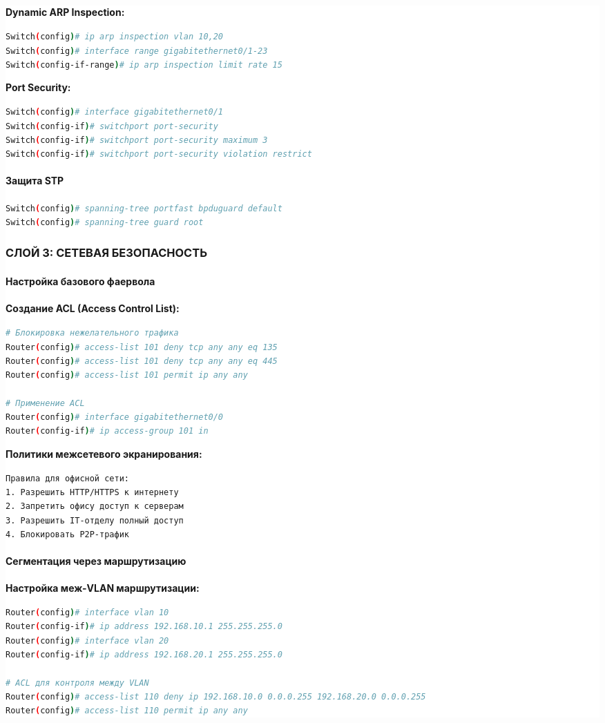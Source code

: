 **Dynamic ARP Inspection:**
```bash
Switch(config)# ip arp inspection vlan 10,20
Switch(config)# interface range gigabitethernet0/1-23
Switch(config-if-range)# ip arp inspection limit rate 15
```

**Port Security:**
```bash
Switch(config)# interface gigabitethernet0/1
Switch(config-if)# switchport port-security
Switch(config-if)# switchport port-security maximum 3
Switch(config-if)# switchport port-security violation restrict
```

#### **Защита STP**
```bash
Switch(config)# spanning-tree portfast bpduguard default
Switch(config)# spanning-tree guard root
```

### **СЛОЙ 3: СЕТЕВАЯ БЕЗОПАСНОСТЬ**

#### **Настройка базового фаервола**

**Создание ACL (Access Control List):**
```bash
# Блокировка нежелательного трафика
Router(config)# access-list 101 deny tcp any any eq 135
Router(config)# access-list 101 deny tcp any any eq 445
Router(config)# access-list 101 permit ip any any

# Применение ACL
Router(config)# interface gigabitethernet0/0
Router(config-if)# ip access-group 101 in
```

**Политики межсетевого экранирования:**
```
Правила для офисной сети:
1. Разрешить HTTP/HTTPS к интернету
2. Запретить офису доступ к серверам
3. Разрешить IT-отделу полный доступ
4. Блокировать P2P-трафик
```

#### **Сегментация через маршрутизацию**

**Настройка меж-VLAN маршрутизации:**
```bash
Router(config)# interface vlan 10
Router(config-if)# ip address 192.168.10.1 255.255.255.0
Router(config)# interface vlan 20  
Router(config-if)# ip address 192.168.20.1 255.255.255.0

# ACL для контроля между VLAN
Router(config)# access-list 110 deny ip 192.168.10.0 0.0.0.255 192.168.20.0 0.0.0.255
Router(config)# access-list 110 permit ip any any
```
